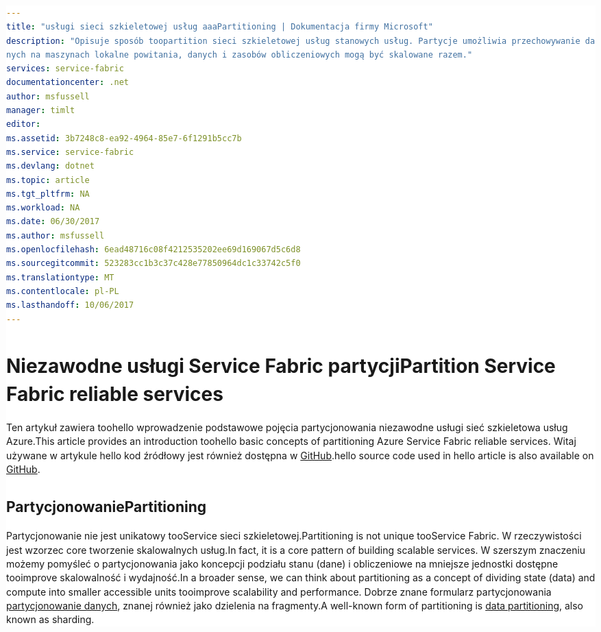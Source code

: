 ```yaml
---
title: "usługi sieci szkieletowej usług aaaPartitioning | Dokumentacja firmy Microsoft"
description: "Opisuje sposób toopartition sieci szkieletowej usług stanowych usług. Partycje umożliwia przechowywanie danych na maszynach lokalne powitania, danych i zasobów obliczeniowych mogą być skalowane razem."
services: service-fabric
documentationcenter: .net
author: msfussell
manager: timlt
editor: 
ms.assetid: 3b7248c8-ea92-4964-85e7-6f1291b5cc7b
ms.service: service-fabric
ms.devlang: dotnet
ms.topic: article
ms.tgt_pltfrm: NA
ms.workload: NA
ms.date: 06/30/2017
ms.author: msfussell
ms.openlocfilehash: 6ead48716c08f4212535202ee69d169067d5c6d8
ms.sourcegitcommit: 523283cc1b3c37c428e77850964dc1c33742c5f0
ms.translationtype: MT
ms.contentlocale: pl-PL
ms.lasthandoff: 10/06/2017
---
```

# <a name="partition-service-fabric-reliable-services"></a><span data-ttu-id="c141f-104">Niezawodne usługi Service Fabric partycji</span><span class="sxs-lookup"><span data-stu-id="c141f-104">Partition Service Fabric reliable services</span></span>
<span data-ttu-id="c141f-105">Ten artykuł zawiera toohello wprowadzenie podstawowe pojęcia partycjonowania niezawodne usługi sieć szkieletowa usług Azure.</span><span class="sxs-lookup"><span data-stu-id="c141f-105">This article provides an introduction toohello basic concepts of partitioning Azure Service Fabric reliable services.</span></span> <span data-ttu-id="c141f-106">Witaj używane w artykule hello kod źródłowy jest również dostępna w [GitHub](https://github.com/Azure-Samples/service-fabric-dotnet-getting-started/tree/classic/Services/AlphabetPartitions).</span><span class="sxs-lookup"><span data-stu-id="c141f-106">hello source code used in hello article is also available on [GitHub](https://github.com/Azure-Samples/service-fabric-dotnet-getting-started/tree/classic/Services/AlphabetPartitions).</span></span>

## <a name="partitioning"></a><span data-ttu-id="c141f-107">Partycjonowanie</span><span class="sxs-lookup"><span data-stu-id="c141f-107">Partitioning</span></span>
<span data-ttu-id="c141f-108">Partycjonowanie nie jest unikatowy tooService sieci szkieletowej.</span><span class="sxs-lookup"><span data-stu-id="c141f-108">Partitioning is not unique tooService Fabric.</span></span> <span data-ttu-id="c141f-109">W rzeczywistości jest wzorzec core tworzenie skalowalnych usług.</span><span class="sxs-lookup"><span data-stu-id="c141f-109">In fact, it is a core pattern of building scalable services.</span></span> <span data-ttu-id="c141f-110">W szerszym znaczeniu możemy pomyśleć o partycjonowania jako koncepcji podziału stanu (dane) i obliczeniowe na mniejsze jednostki dostępne tooimprove skalowalność i wydajność.</span><span class="sxs-lookup"><span data-stu-id="c141f-110">In a broader sense, we can think about partitioning as a concept of dividing state (data) and compute into smaller accessible units tooimprove scalability and performance.</span></span> <span data-ttu-id="c141f-111">Dobrze znane formularz partycjonowania [partycjonowanie danych][wikipartition], znanej również jako dzielenia na fragmenty.</span><span class="sxs-lookup"><span data-stu-id="c141f-111">A well-known form of partitioning is [data partitioning][wikipartition], also known as sharding.</span></span>


[wikipartition]: https://en.wikipedia.org/wiki/Partition_(database)
[1]: ./media/service-fabric-create-your-first-application-in-visual-studio/new-project-dialog-2.png